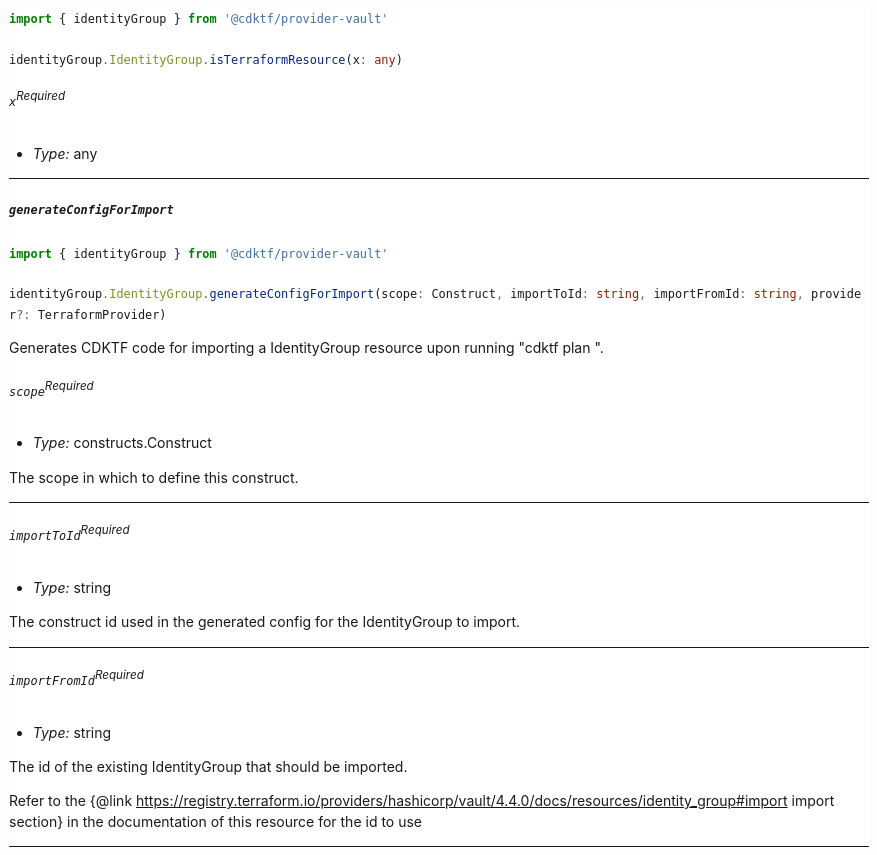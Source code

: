 ```typescript
import { identityGroup } from '@cdktf/provider-vault'

identityGroup.IdentityGroup.isTerraformResource(x: any)
```

###### `x`<sup>Required</sup> <a name="x" id="@cdktf/provider-vault.identityGroup.IdentityGroup.isTerraformResource.parameter.x"></a>

- *Type:* any

---

##### `generateConfigForImport` <a name="generateConfigForImport" id="@cdktf/provider-vault.identityGroup.IdentityGroup.generateConfigForImport"></a>

```typescript
import { identityGroup } from '@cdktf/provider-vault'

identityGroup.IdentityGroup.generateConfigForImport(scope: Construct, importToId: string, importFromId: string, provider?: TerraformProvider)
```

Generates CDKTF code for importing a IdentityGroup resource upon running "cdktf plan <stack-name>".

###### `scope`<sup>Required</sup> <a name="scope" id="@cdktf/provider-vault.identityGroup.IdentityGroup.generateConfigForImport.parameter.scope"></a>

- *Type:* constructs.Construct

The scope in which to define this construct.

---

###### `importToId`<sup>Required</sup> <a name="importToId" id="@cdktf/provider-vault.identityGroup.IdentityGroup.generateConfigForImport.parameter.importToId"></a>

- *Type:* string

The construct id used in the generated config for the IdentityGroup to import.

---

###### `importFromId`<sup>Required</sup> <a name="importFromId" id="@cdktf/provider-vault.identityGroup.IdentityGroup.generateConfigForImport.parameter.importFromId"></a>

- *Type:* string

The id of the existing IdentityGroup that should be imported.

Refer to the {@link https://registry.terraform.io/providers/hashicorp/vault/4.4.0/docs/resources/identity_group#import import section} in the documentation of this resource for the id to use

---
